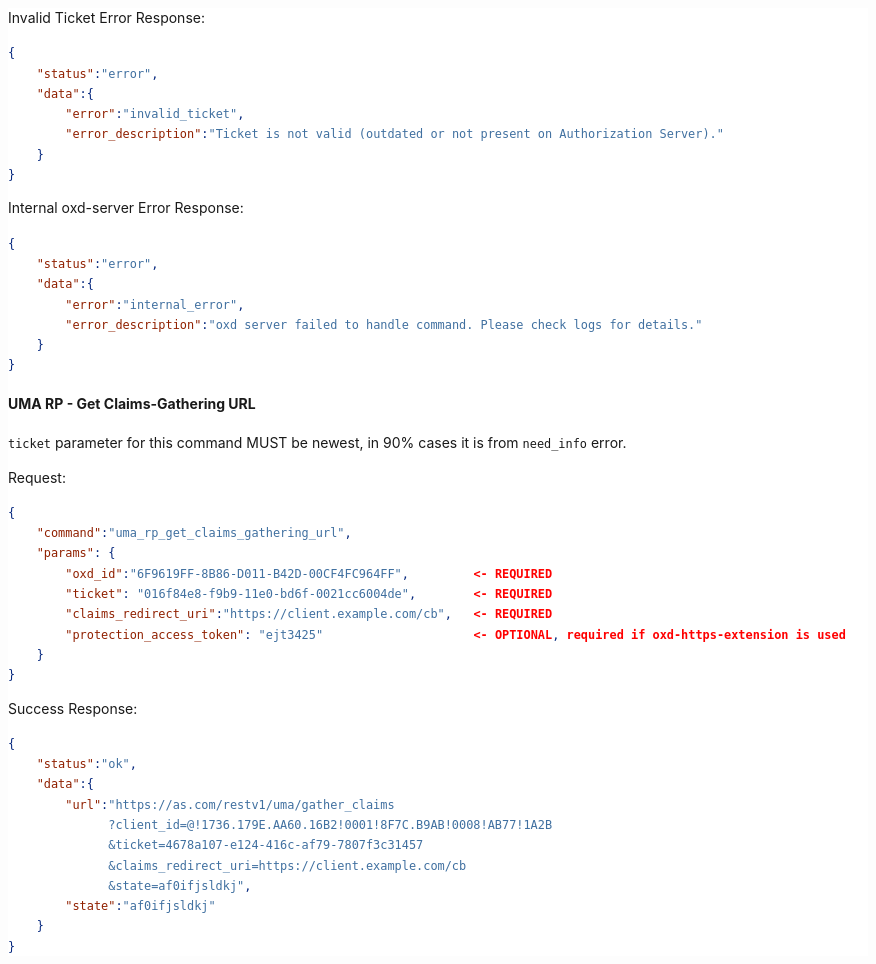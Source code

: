 
Invalid Ticket Error Response:
```json
{
    "status":"error",
    "data":{
        "error":"invalid_ticket",
        "error_description":"Ticket is not valid (outdated or not present on Authorization Server)."
    }
}
```

Internal oxd-server Error Response:
```json
{
    "status":"error",
    "data":{
        "error":"internal_error",
        "error_description":"oxd server failed to handle command. Please check logs for details."
    }
}
```

#### UMA RP - Get Claims-Gathering URL

`ticket` parameter for this command MUST be newest, in 90% cases it is from `need_info` error.

Request:

```json
{
    "command":"uma_rp_get_claims_gathering_url",
    "params": {
        "oxd_id":"6F9619FF-8B86-D011-B42D-00CF4FC964FF",         <- REQUIRED
        "ticket": "016f84e8-f9b9-11e0-bd6f-0021cc6004de",        <- REQUIRED
        "claims_redirect_uri":"https://client.example.com/cb",   <- REQUIRED
        "protection_access_token": "ejt3425"                     <- OPTIONAL, required if oxd-https-extension is used
    }
}
```

Success Response:

```json
{
    "status":"ok",
    "data":{
        "url":"https://as.com/restv1/uma/gather_claims
              ?client_id=@!1736.179E.AA60.16B2!0001!8F7C.B9AB!0008!AB77!1A2B
              &ticket=4678a107-e124-416c-af79-7807f3c31457
              &claims_redirect_uri=https://client.example.com/cb
              &state=af0ifjsldkj",
        "state":"af0ifjsldkj" 
    }
}
```
